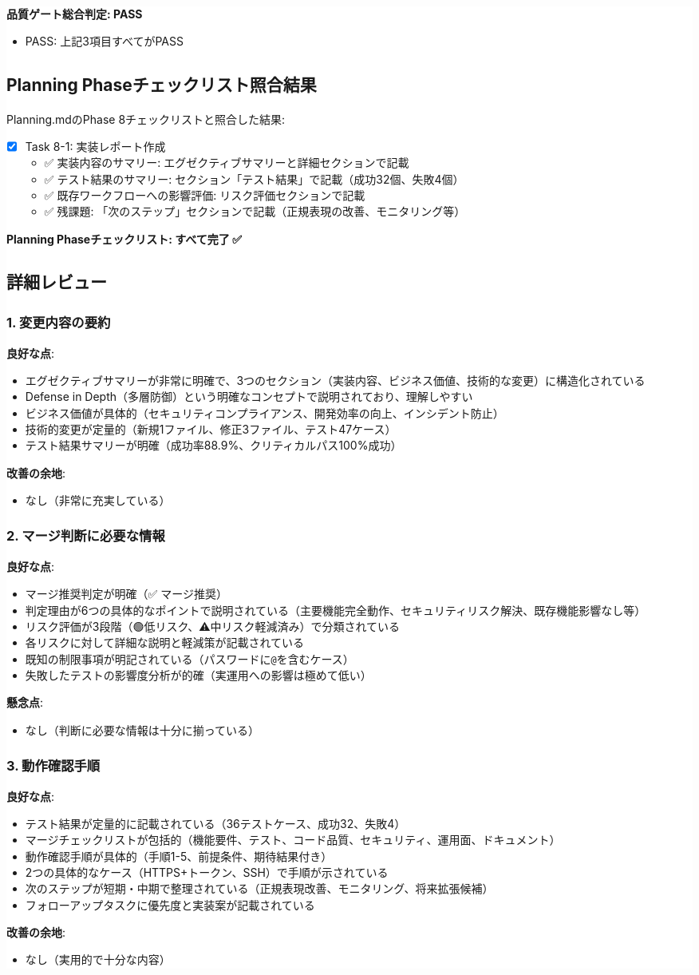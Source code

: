 **品質ゲート総合判定: PASS**
- PASS: 上記3項目すべてがPASS

## Planning Phaseチェックリスト照合結果

Planning.mdのPhase 8チェックリストと照合した結果:

- [x] Task 8-1: 実装レポート作成
  - ✅ 実装内容のサマリー: エグゼクティブサマリーと詳細セクションで記載
  - ✅ テスト結果のサマリー: セクション「テスト結果」で記載（成功32個、失敗4個）
  - ✅ 既存ワークフローへの影響評価: リスク評価セクションで記載
  - ✅ 残課題: 「次のステップ」セクションで記載（正規表現の改善、モニタリング等）

**Planning Phaseチェックリスト: すべて完了 ✅**

## 詳細レビュー

### 1. 変更内容の要約

**良好な点**:
- エグゼクティブサマリーが非常に明確で、3つのセクション（実装内容、ビジネス価値、技術的な変更）に構造化されている
- Defense in Depth（多層防御）という明確なコンセプトで説明されており、理解しやすい
- ビジネス価値が具体的（セキュリティコンプライアンス、開発効率の向上、インシデント防止）
- 技術的変更が定量的（新規1ファイル、修正3ファイル、テスト47ケース）
- テスト結果サマリーが明確（成功率88.9%、クリティカルパス100%成功）

**改善の余地**:
- なし（非常に充実している）

### 2. マージ判断に必要な情報

**良好な点**:
- マージ推奨判定が明確（✅ マージ推奨）
- 判定理由が6つの具体的なポイントで説明されている（主要機能完全動作、セキュリティリスク解決、既存機能影響なし等）
- リスク評価が3段階（🟢低リスク、⚠️中リスク軽減済み）で分類されている
- 各リスクに対して詳細な説明と軽減策が記載されている
- 既知の制限事項が明記されている（パスワードに`@`を含むケース）
- 失敗したテストの影響度分析が的確（実運用への影響は極めて低い）

**懸念点**:
- なし（判断に必要な情報は十分に揃っている）

### 3. 動作確認手順

**良好な点**:
- テスト結果が定量的に記載されている（36テストケース、成功32、失敗4）
- マージチェックリストが包括的（機能要件、テスト、コード品質、セキュリティ、運用面、ドキュメント）
- 動作確認手順が具体的（手順1-5、前提条件、期待結果付き）
- 2つの具体的なケース（HTTPS+トークン、SSH）で手順が示されている
- 次のステップが短期・中期で整理されている（正規表現改善、モニタリング、将来拡張候補）
- フォローアップタスクに優先度と実装案が記載されている

**改善の余地**:
- なし（実用的で十分な内容）
